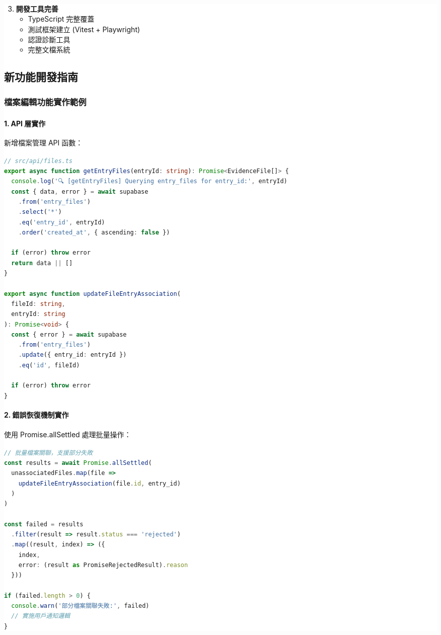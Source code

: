 3. **開發工具完善**
   - TypeScript 完整覆蓋
   - 測試框架建立 (Vitest + Playwright)
   - 認證診斷工具
   - 完整文檔系統

## 新功能開發指南

### 檔案編輯功能實作範例

#### 1. API 層實作
新增檔案管理 API 函數：

```typescript
// src/api/files.ts
export async function getEntryFiles(entryId: string): Promise<EvidenceFile[]> {
  console.log('🔍 [getEntryFiles] Querying entry_files for entry_id:', entryId)
  const { data, error } = await supabase
    .from('entry_files')
    .select('*')
    .eq('entry_id', entryId)
    .order('created_at', { ascending: false })
  
  if (error) throw error
  return data || []
}

export async function updateFileEntryAssociation(
  fileId: string, 
  entryId: string
): Promise<void> {
  const { error } = await supabase
    .from('entry_files')
    .update({ entry_id: entryId })
    .eq('id', fileId)
  
  if (error) throw error
}
```

#### 2. 錯誤恢復機制實作
使用 Promise.allSettled 處理批量操作：

```typescript
// 批量檔案關聯，支援部分失敗
const results = await Promise.allSettled(
  unassociatedFiles.map(file => 
    updateFileEntryAssociation(file.id, entry_id)
  )
)

const failed = results
  .filter(result => result.status === 'rejected')
  .map((result, index) => ({ 
    index, 
    error: (result as PromiseRejectedResult).reason 
  }))

if (failed.length > 0) {
  console.warn('部分檔案關聯失敗:', failed)
  // 實施用戶通知邏輯
}
```
